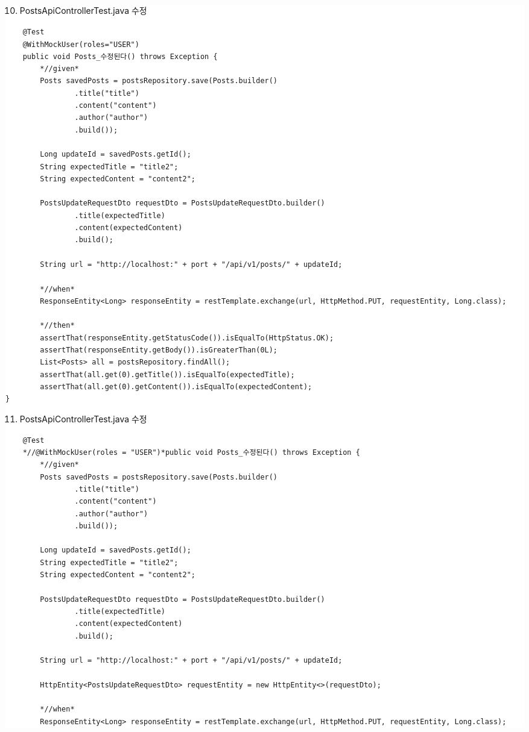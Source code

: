 10. PostsApiControllerTest.java 수정

```
    @Test
    @WithMockUser(roles="USER")
    public void Posts_수정된다() throws Exception {
        *//given*
        Posts savedPosts = postsRepository.save(Posts.builder()
                .title("title")
                .content("content")
                .author("author")
                .build());

        Long updateId = savedPosts.getId();
        String expectedTitle = "title2";
        String expectedContent = "content2";

        PostsUpdateRequestDto requestDto = PostsUpdateRequestDto.builder()
                .title(expectedTitle)
                .content(expectedContent)
                .build();

        String url = "http://localhost:" + port + "/api/v1/posts/" + updateId;

        *//when*
        ResponseEntity<Long> responseEntity = restTemplate.exchange(url, HttpMethod.PUT, requestEntity, Long.class);

        *//then*
        assertThat(responseEntity.getStatusCode()).isEqualTo(HttpStatus.OK);
        assertThat(responseEntity.getBody()).isGreaterThan(0L);
        List<Posts> all = postsRepository.findAll();
        assertThat(all.get(0).getTitle()).isEqualTo(expectedTitle);
        assertThat(all.get(0).getContent()).isEqualTo(expectedContent);
}
```

11. PostsApiControllerTest.java 수정

```
    @Test
    *//@WithMockUser(roles = "USER")*public void Posts_수정된다() throws Exception {
        *//given*
        Posts savedPosts = postsRepository.save(Posts.builder()
                .title("title")
                .content("content")
                .author("author")
                .build());

        Long updateId = savedPosts.getId();
        String expectedTitle = "title2";
        String expectedContent = "content2";

        PostsUpdateRequestDto requestDto = PostsUpdateRequestDto.builder()
                .title(expectedTitle)
                .content(expectedContent)
                .build();

        String url = "http://localhost:" + port + "/api/v1/posts/" + updateId;

        HttpEntity<PostsUpdateRequestDto> requestEntity = new HttpEntity<>(requestDto);

        *//when*
        ResponseEntity<Long> responseEntity = restTemplate.exchange(url, HttpMethod.PUT, requestEntity, Long.class);
```